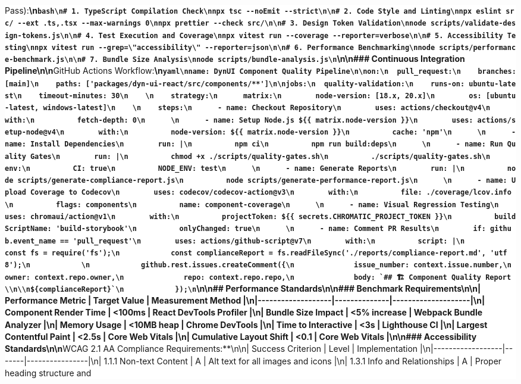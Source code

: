 Pass):**\n```bash\n# 1. TypeScript Compilation Check\nnpx tsc --noEmit --strict\n\n# 2. Code Style and Linting\nnpx eslint src/ --ext .ts,.tsx --max-warnings 0\nnpx prettier --check src/\n\n# 3. Design Token Validation\nnode scripts/validate-design-tokens.js\n\n# 4. Test Execution and Coverage\nnpx vitest run --coverage --reporter=verbose\n\n# 5. Accessibility Testing\nnpx vitest run --grep=\"accessibility\" --reporter=json\n\n# 6. Performance Benchmarking\nnode scripts/performance-benchmark.js\n\n# 7. Bundle Size Analysis\nnode scripts/bundle-analysis.js\n```\n\n### Continuous Integration Pipeline\n\n**GitHub Actions Workflow:**\n```yaml\nname: DynUI Component Quality Pipeline\n\non:\n  pull_request:\n    branches: [main]\n    paths: ['packages/dyn-ui-react/src/components/**']\n\njobs:\n  quality-validation:\n    runs-on: ubuntu-latest\n    timeout-minutes: 30\n    \n    strategy:\n      matrix:\n        node-version: [18.x, 20.x]\n        os: [ubuntu-latest, windows-latest]\n    \n    steps:\n      - name: Checkout Repository\n        uses: actions/checkout@v4\n        with:\n          fetch-depth: 0\n      \n      - name: Setup Node.js ${{ matrix.node-version }}\n        uses: actions/setup-node@v4\n        with:\n          node-version: ${{ matrix.node-version }}\n          cache: 'npm'\n      \n      - name: Install Dependencies\n        run: |\n          npm ci\n          npm run build:deps\n      \n      - name: Run Quality Gates\n        run: |\n          chmod +x ./scripts/quality-gates.sh\n          ./scripts/quality-gates.sh\n        env:\n          CI: true\n          NODE_ENV: test\n      \n      - name: Generate Reports\n        run: |\n          node scripts/generate-compliance-report.js\n          node scripts/generate-performance-report.js\n      \n      - name: Upload Coverage to Codecov\n        uses: codecov/codecov-action@v3\n        with:\n          file: ./coverage/lcov.info\n          flags: components\n          name: component-coverage\n      \n      - name: Visual Regression Testing\n        uses: chromaui/action@v1\n        with:\n          projectToken: ${{ secrets.CHROMATIC_PROJECT_TOKEN }}\n          buildScriptName: 'build-storybook'\n          onlyChanged: true\n      \n      - name: Comment PR Results\n        if: github.event_name == 'pull_request'\n        uses: actions/github-script@v7\n        with:\n          script: |\n            const fs = require('fs');\n            const complianceReport = fs.readFileSync('./reports/compliance-report.md', 'utf8');\n            \n            github.rest.issues.createComment({\n              issue_number: context.issue.number,\n              owner: context.repo.owner,\n              repo: context.repo.repo,\n              body: `## 🏗️ Component Quality Report\\n\\n${complianceReport}`\n            });\n```\n\n## Performance Standards\n\n### Benchmark Requirements\n\n| Performance Metric | Target Value | Measurement Method |\n|-------------------|--------------|--------------------|\n| Component Render Time | <100ms | React DevTools Profiler |\n| Bundle Size Impact | <5% increase | Webpack Bundle Analyzer |\n| Memory Usage | <10MB heap | Chrome DevTools |\n| Time to Interactive | <3s | Lighthouse CI |\n| Largest Contentful Paint | <2.5s | Core Web Vitals |\n| Cumulative Layout Shift | <0.1 | Core Web Vitals |\n\n### Accessibility Standards\n\n**WCAG 2.1 AA Compliance Requirements:**\n\n| Success Criterion | Level | Implementation |\n|------------------|-------|----------------|\n| 1.1.1 Non-text Content | A | Alt text for all images and icons |\n| 1.3.1 Info and Relationships | A | Proper heading structure and